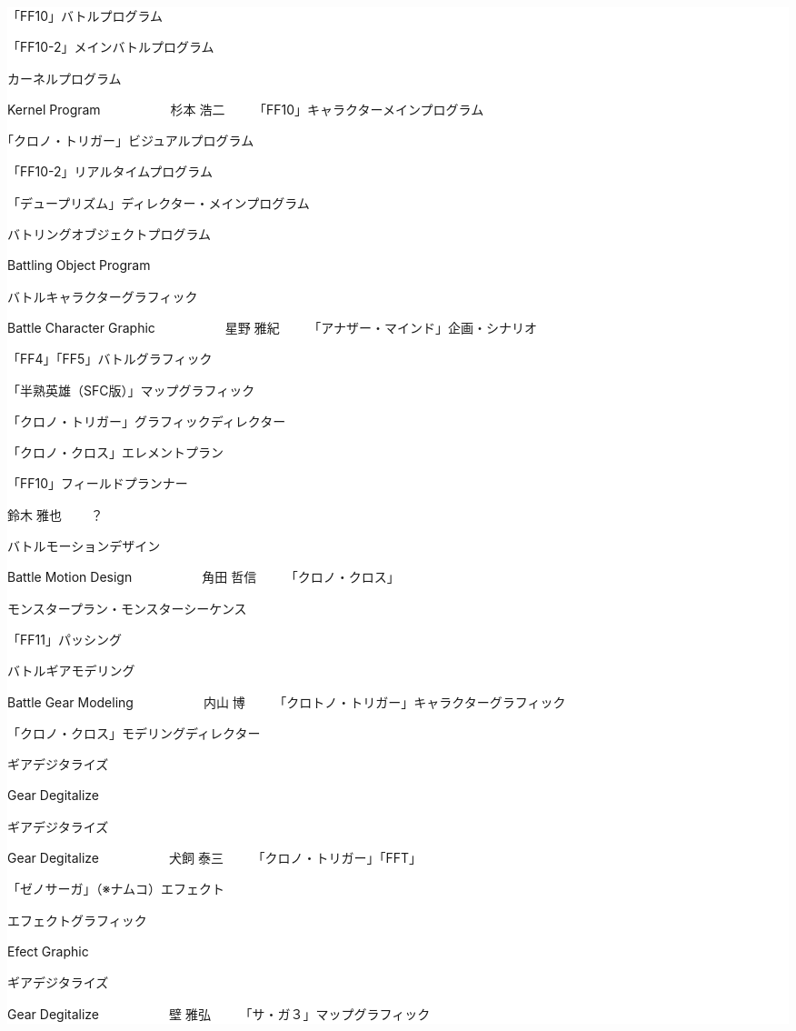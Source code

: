 「FF10」バトルプログラム

「FF10-2」メインバトルプログラム

カーネルプログラム

Kernel Program        　        杉本 浩二        「FF10」キャラクターメインプログラム

｢クロノ・トリガー」ビジュアルプログラム

「FF10-2」リアルタイムプログラム

「デュープリズム」ディレクター・メインプログラム

バトリングオブジェクトプログラム

Battling Object Program

バトルキャラクターグラフィック

Battle Character Graphic        　        星野 雅紀        「アナザー・マインド」企画・シナリオ

「FF4」「FF5」バトルグラフィック

「半熟英雄（SFC版）」マップグラフィック

「クロノ・トリガー」グラフィックディレクター

「クロノ・クロス」エレメントプラン

「FF10」フィールドプランナー

鈴木 雅也        ？

バトルモーションデザイン

Battle Motion Design        　        角田 哲信        「クロノ・クロス」

モンスタープラン・モンスターシーケンス

「FF11」パッシング

バトルギアモデリング

Battle Gear Modeling        　        内山 博        「クロトノ・トリガー」キャラクターグラフィック

「クロノ・クロス」モデリングディレクター

ギアデジタライズ

Gear Degitalize

ギアデジタライズ

Gear Degitalize        　        犬飼 泰三        「クロノ・トリガー」「FFT」

「ゼノサーガ」（※ナムコ）エフェクト

エフェクトグラフィック

Efect Graphic

ギアデジタライズ

Gear Degitalize        　        壁 雅弘        「サ・ガ３」マップグラフィック
